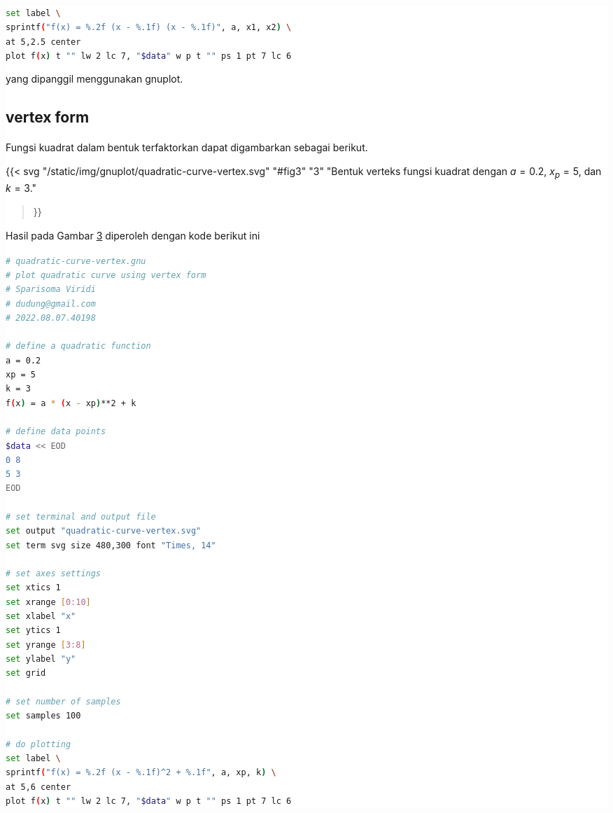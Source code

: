 ```bash
set label \
sprintf("f(x) = %.2f (x - %.1f) (x - %.1f)", a, x1, x2) \
at 5,2.5 center
plot f(x) t "" lw 2 lc 7, "$data" w p t "" ps 1 pt 7 lc 6
```
yang dipanggil menggunakan gnuplot.


## vertex form
Fungsi kuadrat dalam bentuk terfaktorkan dapat digambarkan sebagai berikut.

{{< svg
  "/static/img/gnuplot/quadratic-curve-vertex.svg"
  "#fig3"
  "3"
  "Bentuk verteks fungsi kuadrat dengan $a = 0.2$, $x_p = 5$, dan $k = 3$."
>}}

Hasil pada Gambar [3](#fig3) diperoleh dengan kode berikut ini

```bash
# quadratic-curve-vertex.gnu
# plot quadratic curve using vertex form
# Sparisoma Viridi
# dudung@gmail.com
# 2022.08.07.40198

# define a quadratic function
a = 0.2
xp = 5
k = 3
f(x) = a * (x - xp)**2 + k

# define data points
$data << EOD
0 8
5 3
EOD

# set terminal and output file
set output "quadratic-curve-vertex.svg"
set term svg size 480,300 font "Times, 14"

# set axes settings
set xtics 1
set xrange [0:10]
set xlabel "x"
set ytics 1
set yrange [3:8]
set ylabel "y"
set grid

# set number of samples
set samples 100

# do plotting
set label \
sprintf("f(x) = %.2f (x - %.1f)^2 + %.1f", a, xp, k) \
at 5,6 center
plot f(x) t "" lw 2 lc 7, "$data" w p t "" ps 1 pt 7 lc 6
```

